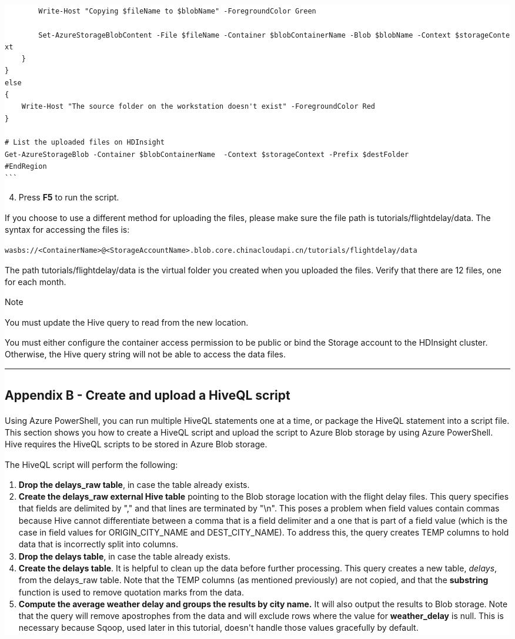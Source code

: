             Write-Host "Copying $fileName to $blobName" -ForegroundColor Green

            Set-AzureStorageBlobContent -File $fileName -Container $blobContainerName -Blob $blobName -Context $storageContext
        }
    }
    else
    {
        Write-Host "The source folder on the workstation doesn't exist" -ForegroundColor Red
    }

    # List the uploaded files on HDInsight
    Get-AzureStorageBlob -Container $blobContainerName  -Context $storageContext -Prefix $destFolder
    #EndRegion
    ```
4. Press **F5** to run the script.

If you choose to use a different method for uploading the files, please make sure the file path is tutorials/flightdelay/data. The syntax for accessing the files is:

    wasbs://<ContainerName>@<StorageAccountName>.blob.core.chinacloudapi.cn/tutorials/flightdelay/data

The path tutorials/flightdelay/data is the virtual folder you created when you uploaded the files. Verify that there are 12 files, one for each month.

> [!NOTE]
> You must update the Hive query to read from the new location.
><p>
> You must either configure the container access permission to be public or bind the Storage account to the HDInsight cluster. Otherwise, the Hive query string will not be able to access the data files.

- - -

## <a id="appendix-b"></a>Appendix B - Create and upload a HiveQL script
Using Azure PowerShell, you can run multiple HiveQL statements one at a time, or package the HiveQL statement into a script file. This section shows you how to create a HiveQL script and upload the script to Azure Blob storage by using Azure PowerShell. Hive requires the HiveQL scripts to be stored in Azure Blob storage.

The HiveQL script will perform the following:

1. **Drop the delays_raw table**, in case the table already exists.
2. **Create the delays_raw external Hive table** pointing to the Blob storage location with the flight delay files. This query specifies that fields are delimited by "," and that lines are terminated by "\n". This poses a problem when field values contain commas because Hive cannot differentiate between a comma that is a field delimiter and a one that is part of a field value (which is the case in field values for ORIGIN\_CITY\_NAME and DEST\_CITY\_NAME). To address this, the query creates TEMP columns to hold data that is incorrectly split into columns.
3. **Drop the delays table**, in case the table already exists.
4. **Create the delays table**. It is helpful to clean up the data before further processing. This query creates a new table, *delays*, from the delays_raw table. Note that the TEMP columns (as mentioned previously) are not copied, and that the **substring** function is used to remove quotation marks from the data.
5. **Compute the average weather delay and groups the results by city name.** It will also output the results to Blob storage. Note that the query will remove apostrophes from the data and will exclude rows where the value for **weather_delay** is null. This is necessary because Sqoop, used later in this tutorial, doesn't handle those values gracefully by default.


[azure-purchase-options]: https://www.azure.cn/pricing/overview/
[azure-member-offers]: https://www.azure.cn/pricing/member-offers/
[azure-trial]: https://www.azure.cn/pricing/1rmb-trial/
[rita-website]: http://www.transtats.bts.gov/DL_SelectFields.asp?Table_ID=236&DB_Short_Name=On-Time
[powershell-install-configure]: https://docs.microsoft.com/powershell/azureps-cmdlets-docs
[hdinsight-use-oozie]: hdinsight-use-oozie.md
[hdinsight-use-hive]: hdinsight-use-hive.md
[hdinsight-provision]: hdinsight-provision-clusters.md
[hdinsight-storage]: hdinsight-hadoop-use-blob-storage.md
[hdinsight-upload-data]: hdinsight-upload-data.md
[hdinsight-get-started]: hdinsight-hadoop-linux-tutorial-get-started.md
[hdinsight-use-sqoop]: hdinsight-use-sqoop.md
[hdinsight-use-pig]: hdinsight-use-pig.md
[hdinsight-develop-mapreduce]: hdinsight-develop-deploy-java-mapreduce-linux.md
[hadoop-hiveql]: https://cwiki.apache.org/confluence/display/Hive/LanguageManual+DDL
[hadoop-shell-commands]: http://hadoop.apache.org/docs/r0.18.3/hdfs_shell.html
[technetwiki-hive-error]: http://social.technet.microsoft.com/wiki/contents/articles/23047.hdinsight-hive-error-unable-to-rename.aspx
[image-hdi-flightdelays-avgdelays-dataset]: ./media/hdinsight-analyze-flight-delay-data/HDI.FlightDelays.AvgDelays.DataSet.png
[img-hdi-flightdelays-run-hive-job-output]: ./media/hdinsight-analyze-flight-delay-data/HDI.FlightDelays.RunHiveJob.Output.png
[img-hdi-flightdelays-flow]: ./media/hdinsight-analyze-flight-delay-data/HDI.FlightDelays.Flow.png